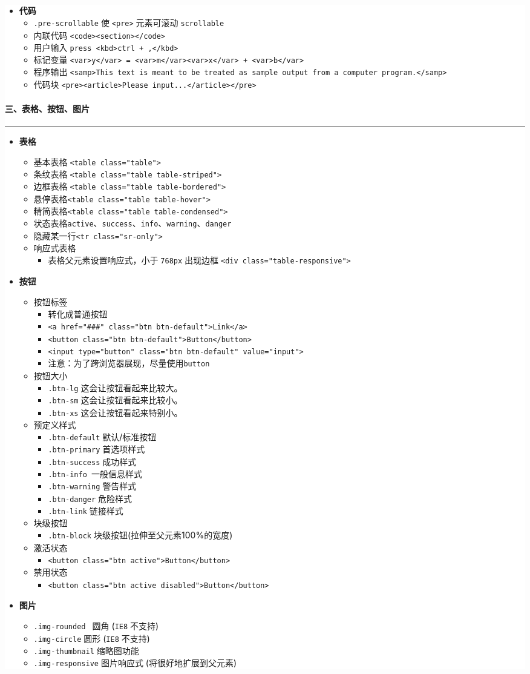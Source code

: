 - **代码**
   - `.pre-scrollable`  使 `<pre>` 元素可滚动 `scrollable`
   - 内联代码   `<code><section></code>`
   - 用户输入   `press <kbd>ctrl + ,</kbd>`
   - 标记变量   `<var>y</var> = <var>m</var><var>x</var> + <var>b</var>`
   - 程序输出   `<samp>This text is meant to be treated as sample output from a computer program.</samp>`
   - 代码块     `<pre><article>Please input...</article></pre>`


#### 三、表格、按钮、图片
---

- **表格**
   - 基本表格 `<table class="table">`
   - 条纹表格 `<table class="table table-striped">`
   - 边框表格  `<table class="table table-bordered">`
   - 悬停表格`<table class="table table-hover">`
   - 精简表格`<table class="table table-condensed">`
   - 状态表格`active`、`success`、`info`、`warning`、`danger`
   - 隐藏某一行`<tr class="sr-only">`
   - 响应式表格
      - 表格父元素设置响应式，小于 `768px` 出现边框
      `<div class="table-responsive">`

- **按钮**
    - 按钮标签
       - 转化成普通按钮
       - `<a href="###" class="btn btn-default">Link</a>`
       - `<button class="btn btn-default">Button</button>`
       - `<input type="button" class="btn btn-default" value="input">`
       - 注意：为了跨浏览器展现，尽量使用`button`
    - 按钮大小
       - `.btn-lg`	这会让按钮看起来比较大。
       - `.btn-sm`	这会让按钮看起来比较小。
       - `.btn-xs`	这会让按钮看起来特别小。
    - 预定义样式
       - `.btn-default`	默认/标准按钮
       - `.btn-primary`	首选项样式
       - `.btn-success`	成功样式
       - `.btn-info	`一般信息样式
       - `.btn-warning`	警告样式
       - `.btn-danger`	危险样式
       - `.btn-link`	链接样式
    - 块级按钮
       - `.btn-block`	块级按钮(拉伸至父元素100%的宽度)
    - 激活状态
       - `<button class="btn active">Button</button>`
    - 禁用状态
       - `<button class="btn active disabled">Button</button>`

- **图片**
    - `.img-rounded `   圆角 (`IE8` 不支持)
    - `.img-circle` 圆形 (`IE8` 不支持)
    - `.img-thumbnail`  缩略图功能
    - `.img-responsive`	图片响应式 (将很好地扩展到父元素)
